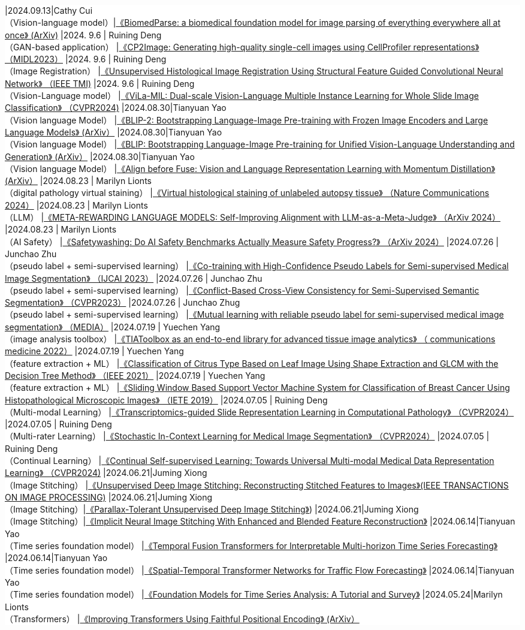 |2024.09.13|Cathy Cui    <br>  （Vision-language model）|[《BiomedParse: a biomedical foundation model for image parsing of everything everywhere all at once》  (ArXiv)](https://arxiv.org/abs/2405.12971)
|2024. 9.6 | Ruining Deng  <br> （GAN-based application）  |[《CP2Image: Generating high-quality single-cell images using CellProfiler representations》 （MIDL2023）](https://proceedings.mlr.press/v227/ji24a.html)
|2024. 9.6 | Ruining Deng  <br> （Image Registration）  |[《Unsupervised Histological Image Registration Using Structural Feature Guided Convolutional Neural Network》 （IEEE TMI)](https://ieeexplore.ieee.org/document/9745959)
|2024. 9.6 | Ruining Deng  <br> （Vision-Language model）  |[《ViLa-MIL: Dual-scale Vision-Language Multiple Instance Learning for Whole Slide Image Classification》 （CVPR2024)](https://openaccess.thecvf.com/content/CVPR2024/papers/Shi_ViLa-MIL_Dual-scale_Vision-Language_Multiple_Instance_Learning_for_Whole_Slide_Image_CVPR_2024_paper.pdf)
|2024.08.30|Tianyuan Yao    <br>  （Vision language Model）  |[《BLIP-2: Bootstrapping Language-Image Pre-training with Frozen Image Encoders and Large Language Models》 (ArXiv）](https://arxiv.org/pdf/2301.12597.pdf)
|2024.08.30|Tianyuan Yao    <br>  （Vision language Model）  |[《BLIP: Bootstrapping Language-Image Pre-training for Unified Vision-Language Understanding and Generation》 (ArXiv）](https://arxiv.org/pdf/2201.12086.pdf)
|2024.08.30|Tianyuan Yao    <br>  （Vision language Model）  |[《Align before Fuse: Vision and Language Representation Learning with Momentum Distillation》 (ArXiv）](https://arxiv.org/pdf/2107.07651.pdf)
|2024.08.23 | Marilyn Lionts  <br> （digital pathology virtual staining）  |[《Virtual histological staining of unlabeled autopsy tissue》 （Nature Communications 2024）](https://www.nature.com/articles/s41467-024-46077-2)
|2024.08.23 | Marilyn Lionts  <br> （LLM）  |[《META-REWARDING LANGUAGE MODELS: Self-Improving Alignment with LLM-as-a-Meta-Judge》 （ArXiv 2024）](https://arxiv.org/pdf/2407.19594)
|2024.08.23 | Marilyn Lionts  <br> （AI Safety）  |[《Safetywashing: Do AI Safety Benchmarks Actually Measure Safety Progress?》 （ArXiv 2024）](https://arxiv.org/pdf/2407.21792)
|2024.07.26 | Junchao Zhu  <br> （pseudo label + semi-supervised learning）  |[《Co-training with High-Confidence Pseudo Labels for Semi-supervised Medical Image Segmentation》 （IJCAI 2023）](https://dl.acm.org/doi/10.24963/ijcai.2023/467)
|2024.07.26 | Junchao Zhu  <br> （pseudo label + semi-supervised learning）  |[《Conflict-Based Cross-View Consistency for Semi-Supervised Semantic Segmentation》 （CVPR2023）](https://openaccess.thecvf.com/content/CVPR2023/papers/Wang_Conflict-Based_Cross-View_Consistency_for_Semi-Supervised_Semantic_Segmentation_CVPR_2023_paper.pdf)
|2024.07.26 | Junchao Zhug  <br> （pseudo label + semi-supervised learning）  |[《Mutual learning with reliable pseudo label for semi-supervised medical image segmentation》 （MEDIA）](https://www.sciencedirect.com/science/article/pii/S1361841524000367)
|2024.07.19 | Yuechen Yang  <br> （image analysis toolbox）  |[《TIAToolbox as an end-to-end library for advanced tissue image analytics》 （ communications medicine 2022）](https://www.nature.com/articles/s43856-022-00186-5)
|2024.07.19 | Yuechen Yang  <br> （feature extraction + ML）  |[《Classification of Citrus Type Based on Leaf Image Using Shape Extraction and GLCM with the Decision Tree Method》 （IEEE 2021）](https://ieeexplore.ieee.org/abstract/document/9573252)
|2024.07.19 | Yuechen Yang  <br> （feature extraction + ML）  |[《Sliding Window Based Support Vector Machine System for Classification of Breast Cancer Using Histopathological Microscopic Images》 （IETE 2019）](https://www.tandfonline.com/doi/abs/10.1080/03772063.2019.1583610)
|2024.07.05 | Ruining Deng  <br> （Multi-modal Learning）  |[《Transcriptomics-guided Slide Representation Learning in Computational Pathology》 （CVPR2024）](https://openaccess.thecvf.com/content/CVPR2024/papers/Jaume_Transcriptomics-guided_Slide_Representation_Learning_in_Computational_Pathology_CVPR_2024_paper.pdf)
|2024.07.05 | Ruining Deng  <br> （Multi-rater Learning）  |[《Stochastic In-Context Learning for Medical Image Segmentation》 （CVPR2024）](https://openaccess.thecvf.com/content/CVPR2024/papers/Rakic_Tyche_Stochastic_In-Context_Learning_for_Medical_Image_Segmentation_CVPR_2024_paper.pdf)
|2024.07.05 | Ruining Deng  <br> （Continual Learning）  |[《Continual Self-supervised Learning: Towards Universal Multi-modal Medical Data Representation Learning》 （CVPR2024)](https://openaccess.thecvf.com/content/CVPR2024/papers/Ye_Continual_Self-supervised_Learning_Towards_Universal_Multi-modal_Medical_Data_Representation_Learning_CVPR_2024_paper.pdf)
|2024.06.21|Juming Xiong    <br>  （Image Stitching）  |[《Unsupervised Deep Image Stitching: Reconstructing Stitched Features to Images》(IEEE TRANSACTIONS ON IMAGE PROCESSING)](https://arxiv.org/pdf/2106.12859)
|2024.06.21|Juming Xiong    <br>  （Image Stitching）|[《Parallax-Tolerant Unsupervised Deep Image Stitching》](https://arxiv.org/pdf/2302.08207))
|2024.06.21|Juming Xiong    <br>  （Image Stitching）|[《Implicit Neural Image Stitching With Enhanced and Blended Feature Reconstruction》](https://arxiv.org/pdf/2309.01409)
|2024.06.14|Tianyuan Yao    <br>  （Time series foundation model）  |[《Temporal Fusion Transformers for Interpretable Multi-horizon Time Series Forecasting》](https://arxiv.org/pdf/1912.09363.pdf)
|2024.06.14|Tianyuan Yao    <br>  （Time series foundation model）  |[《Spatial-Temporal Transformer Networks for Traffic Flow Forecasting》](https://arxiv.org/pdf/2001.02908.pdf)
|2024.06.14|Tianyuan Yao    <br>  （Time series foundation model）  |[《Foundation Models for Time Series Analysis: A Tutorial and Survey》](https://arxiv.org/pdf/2403.14735.pdf)
|2024.05.24|Marilyn Lionts    <br>  （Transformers）  |[《Improving Transformers Using Faithful Positional Encoding》 (ArXiv）](https://arxiv.org/pdf/2405.09061v1)
